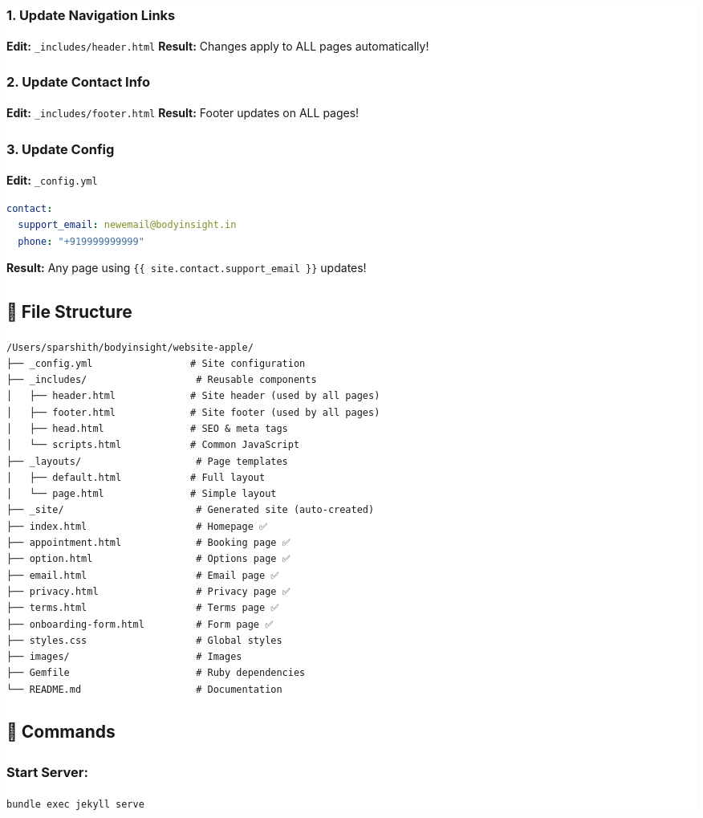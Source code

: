 ### 1. Update Navigation Links
**Edit:** `_includes/header.html`
**Result:** Changes apply to ALL pages automatically!

### 2. Update Contact Info
**Edit:** `_includes/footer.html` 
**Result:** Footer updates on ALL pages!

### 3. Update Config
**Edit:** `_config.yml`
```yaml
contact:
  support_email: newemail@bodyinsight.in
  phone: "+919999999999"
```
**Result:** Any page using `{{ site.contact.support_email }}` updates!

## 📁 File Structure

```
/Users/sparshith/bodyinsight/website-apple/
├── _config.yml                 # Site configuration
├── _includes/                   # Reusable components
│   ├── header.html             # Site header (used by all pages)
│   ├── footer.html             # Site footer (used by all pages)
│   ├── head.html               # SEO & meta tags
│   └── scripts.html            # Common JavaScript
├── _layouts/                    # Page templates
│   ├── default.html            # Full layout
│   └── page.html               # Simple layout
├── _site/                       # Generated site (auto-created)
├── index.html                   # Homepage ✅
├── appointment.html             # Booking page ✅
├── option.html                  # Options page ✅
├── email.html                   # Email page ✅
├── privacy.html                 # Privacy page ✅
├── terms.html                   # Terms page ✅
├── onboarding-form.html         # Form page ✅
├── styles.css                   # Global styles
├── images/                      # Images
├── Gemfile                      # Ruby dependencies
└── README.md                    # Documentation
```

## 🚀 Commands

### Start Server:
```bash
bundle exec jekyll serve
```
